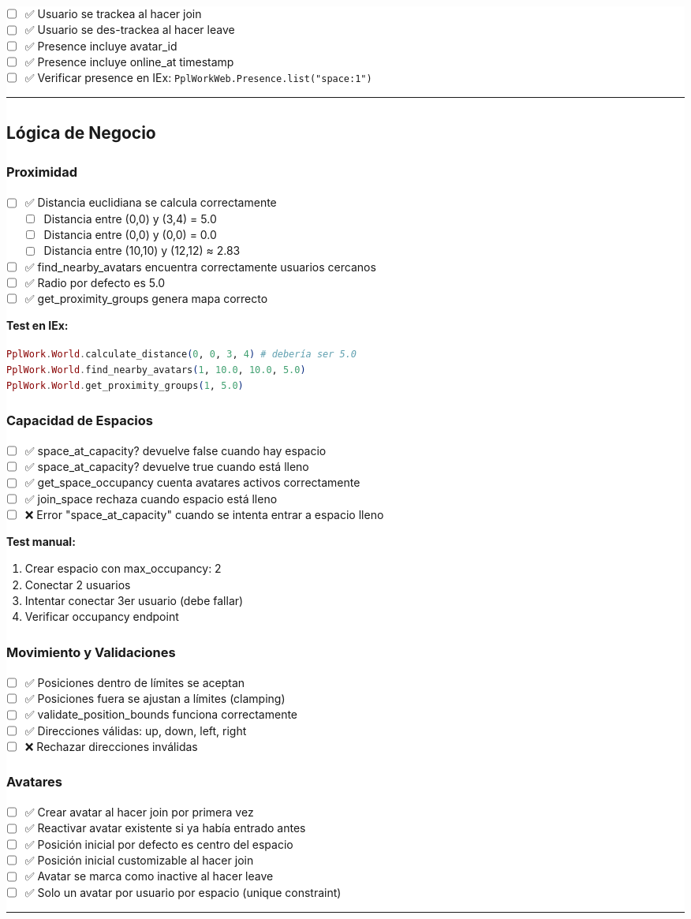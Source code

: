 - [ ] ✅ Usuario se trackea al hacer join
- [ ] ✅ Usuario se des-trackea al hacer leave
- [ ] ✅ Presence incluye avatar_id
- [ ] ✅ Presence incluye online_at timestamp
- [ ] ✅ Verificar presence en IEx: `PplWorkWeb.Presence.list("space:1")`

---

## Lógica de Negocio

### Proximidad

- [ ] ✅ Distancia euclidiana se calcula correctamente
  - [ ] Distancia entre (0,0) y (3,4) = 5.0
  - [ ] Distancia entre (0,0) y (0,0) = 0.0
  - [ ] Distancia entre (10,10) y (12,12) ≈ 2.83
- [ ] ✅ find_nearby_avatars encuentra correctamente usuarios cercanos
- [ ] ✅ Radio por defecto es 5.0
- [ ] ✅ get_proximity_groups genera mapa correcto

**Test en IEx:**
```elixir
PplWork.World.calculate_distance(0, 0, 3, 4) # debería ser 5.0
PplWork.World.find_nearby_avatars(1, 10.0, 10.0, 5.0)
PplWork.World.get_proximity_groups(1, 5.0)
```

### Capacidad de Espacios

- [ ] ✅ space_at_capacity? devuelve false cuando hay espacio
- [ ] ✅ space_at_capacity? devuelve true cuando está lleno
- [ ] ✅ get_space_occupancy cuenta avatares activos correctamente
- [ ] ✅ join_space rechaza cuando espacio está lleno
- [ ] ❌ Error "space_at_capacity" cuando se intenta entrar a espacio lleno

**Test manual:**
1. Crear espacio con max_occupancy: 2
2. Conectar 2 usuarios
3. Intentar conectar 3er usuario (debe fallar)
4. Verificar occupancy endpoint

### Movimiento y Validaciones

- [ ] ✅ Posiciones dentro de límites se aceptan
- [ ] ✅ Posiciones fuera se ajustan a límites (clamping)
- [ ] ✅ validate_position_bounds funciona correctamente
- [ ] ✅ Direcciones válidas: up, down, left, right
- [ ] ❌ Rechazar direcciones inválidas

### Avatares

- [ ] ✅ Crear avatar al hacer join por primera vez
- [ ] ✅ Reactivar avatar existente si ya había entrado antes
- [ ] ✅ Posición inicial por defecto es centro del espacio
- [ ] ✅ Posición inicial customizable al hacer join
- [ ] ✅ Avatar se marca como inactive al hacer leave
- [ ] ✅ Solo un avatar por usuario por espacio (unique constraint)

---